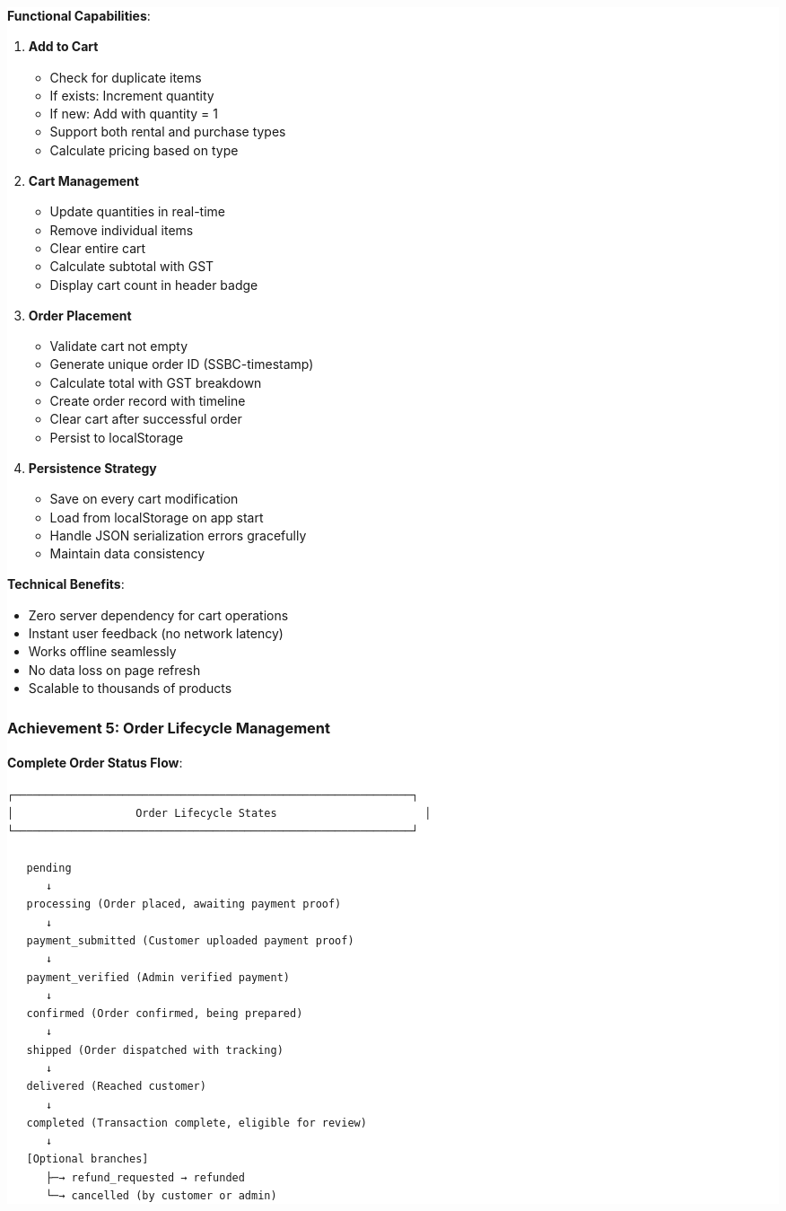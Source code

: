 **Functional Capabilities**:

1. **Add to Cart**
   - Check for duplicate items
   - If exists: Increment quantity
   - If new: Add with quantity = 1
   - Support both rental and purchase types
   - Calculate pricing based on type

2. **Cart Management**
   - Update quantities in real-time
   - Remove individual items
   - Clear entire cart
   - Calculate subtotal with GST
   - Display cart count in header badge

3. **Order Placement**
   - Validate cart not empty
   - Generate unique order ID (SSBC-timestamp)
   - Calculate total with GST breakdown
   - Create order record with timeline
   - Clear cart after successful order
   - Persist to localStorage

4. **Persistence Strategy**
   - Save on every cart modification
   - Load from localStorage on app start
   - Handle JSON serialization errors gracefully
   - Maintain data consistency

**Technical Benefits**:
- Zero server dependency for cart operations
- Instant user feedback (no network latency)
- Works offline seamlessly
- No data loss on page refresh
- Scalable to thousands of products

### Achievement 5: Order Lifecycle Management

**Complete Order Status Flow**:

```
┌──────────────────────────────────────────────────────────────┐
│                   Order Lifecycle States                       │
└──────────────────────────────────────────────────────────────┘

   pending
      ↓
   processing (Order placed, awaiting payment proof)
      ↓
   payment_submitted (Customer uploaded payment proof)
      ↓
   payment_verified (Admin verified payment)
      ↓
   confirmed (Order confirmed, being prepared)
      ↓
   shipped (Order dispatched with tracking)
      ↓
   delivered (Reached customer)
      ↓
   completed (Transaction complete, eligible for review)
      ↓
   [Optional branches]
      ├─→ refund_requested → refunded
      └─→ cancelled (by customer or admin)
```

